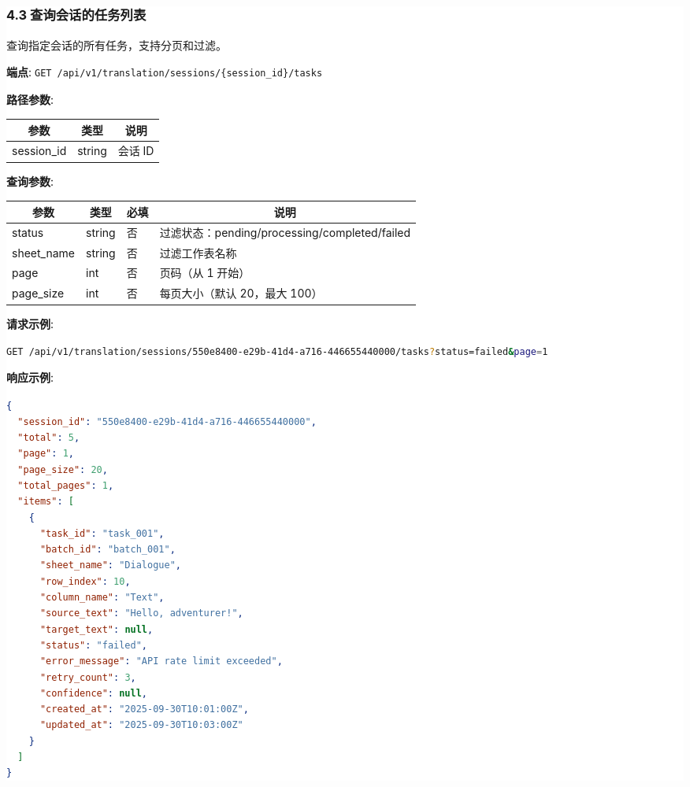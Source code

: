 
### 4.3 查询会话的任务列表

查询指定会话的所有任务，支持分页和过滤。

**端点**: `GET /api/v1/translation/sessions/{session_id}/tasks`

**路径参数**:

| 参数 | 类型 | 说明 |
|------|------|------|
| session_id | string | 会话 ID |

**查询参数**:

| 参数 | 类型 | 必填 | 说明 |
|------|------|------|------|
| status | string | 否 | 过滤状态：pending/processing/completed/failed |
| sheet_name | string | 否 | 过滤工作表名称 |
| page | int | 否 | 页码（从 1 开始） |
| page_size | int | 否 | 每页大小（默认 20，最大 100） |

**请求示例**:
```bash
GET /api/v1/translation/sessions/550e8400-e29b-41d4-a716-446655440000/tasks?status=failed&page=1
```

**响应示例**:
```json
{
  "session_id": "550e8400-e29b-41d4-a716-446655440000",
  "total": 5,
  "page": 1,
  "page_size": 20,
  "total_pages": 1,
  "items": [
    {
      "task_id": "task_001",
      "batch_id": "batch_001",
      "sheet_name": "Dialogue",
      "row_index": 10,
      "column_name": "Text",
      "source_text": "Hello, adventurer!",
      "target_text": null,
      "status": "failed",
      "error_message": "API rate limit exceeded",
      "retry_count": 3,
      "confidence": null,
      "created_at": "2025-09-30T10:01:00Z",
      "updated_at": "2025-09-30T10:03:00Z"
    }
  ]
}
```
